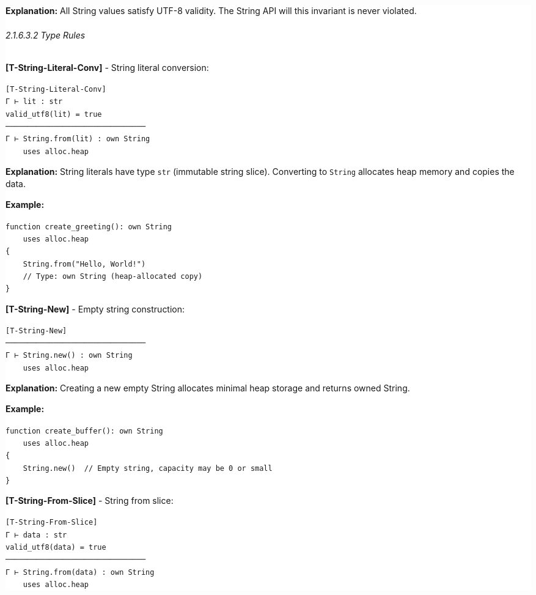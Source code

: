 **Explanation:** All String values satisfy UTF-8 validity. The String API will this invariant is never violated.

###### 2.1.6.3.2 Type Rules

**[T-String-Literal-Conv]** - String literal conversion:
```
[T-String-Literal-Conv]
Γ ⊢ lit : str
valid_utf8(lit) = true
────────────────────────────────
Γ ⊢ String.from(lit) : own String
    uses alloc.heap
```

**Explanation:** String literals have type `str` (immutable string slice). Converting to `String` allocates heap memory and copies the data.

**Example:**
```cantrip
function create_greeting(): own String
    uses alloc.heap
{
    String.from("Hello, World!")
    // Type: own String (heap-allocated copy)
}
```

**[T-String-New]** - Empty string construction:
```
[T-String-New]
────────────────────────────────
Γ ⊢ String.new() : own String
    uses alloc.heap
```

**Explanation:** Creating a new empty String allocates minimal heap storage and returns owned String.

**Example:**
```cantrip
function create_buffer(): own String
    uses alloc.heap
{
    String.new()  // Empty string, capacity may be 0 or small
}
```

**[T-String-From-Slice]** - String from slice:
```
[T-String-From-Slice]
Γ ⊢ data : str
valid_utf8(data) = true
────────────────────────────────
Γ ⊢ String.from(data) : own String
    uses alloc.heap
```
